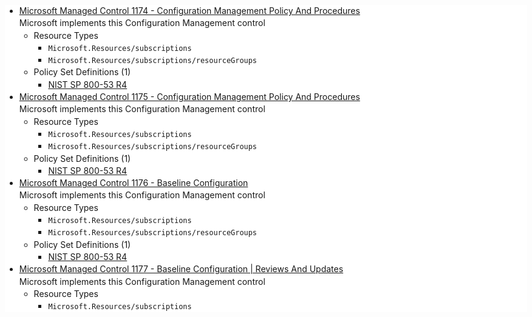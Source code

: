 * [Microsoft Managed Control 1174 - Configuration Management Policy And Procedures](https://github.com/Azure/azure-policy/tree/master/built-in-policies/policyDefinitions/Regulatory%20Compliance/MicrosoftManagedControl1174.json)  
  Microsoft implements this Configuration Management control 
  * Resource Types 
    * `Microsoft.Resources/subscriptions` 
    * `Microsoft.Resources/subscriptions/resourceGroups` 
  * Policy Set Definitions (1)  
    * [NIST SP 800-53 R4](https://github.com/Azure/azure-policy/tree/master/built-in-policies/policySetDefinitions/Regulatory%20Compliance/NIST80053_audit.json)  
* [Microsoft Managed Control 1175 - Configuration Management Policy And Procedures](https://github.com/Azure/azure-policy/tree/master/built-in-policies/policyDefinitions/Regulatory%20Compliance/MicrosoftManagedControl1175.json)  
  Microsoft implements this Configuration Management control 
  * Resource Types 
    * `Microsoft.Resources/subscriptions` 
    * `Microsoft.Resources/subscriptions/resourceGroups` 
  * Policy Set Definitions (1)  
    * [NIST SP 800-53 R4](https://github.com/Azure/azure-policy/tree/master/built-in-policies/policySetDefinitions/Regulatory%20Compliance/NIST80053_audit.json)  
* [Microsoft Managed Control 1176 - Baseline Configuration](https://github.com/Azure/azure-policy/tree/master/built-in-policies/policyDefinitions/Regulatory%20Compliance/MicrosoftManagedControl1176.json)  
  Microsoft implements this Configuration Management control 
  * Resource Types 
    * `Microsoft.Resources/subscriptions` 
    * `Microsoft.Resources/subscriptions/resourceGroups` 
  * Policy Set Definitions (1)  
    * [NIST SP 800-53 R4](https://github.com/Azure/azure-policy/tree/master/built-in-policies/policySetDefinitions/Regulatory%20Compliance/NIST80053_audit.json)  
* [Microsoft Managed Control 1177 - Baseline Configuration | Reviews And Updates](https://github.com/Azure/azure-policy/tree/master/built-in-policies/policyDefinitions/Regulatory%20Compliance/MicrosoftManagedControl1177.json)  
  Microsoft implements this Configuration Management control 
  * Resource Types 
    * `Microsoft.Resources/subscriptions` 
